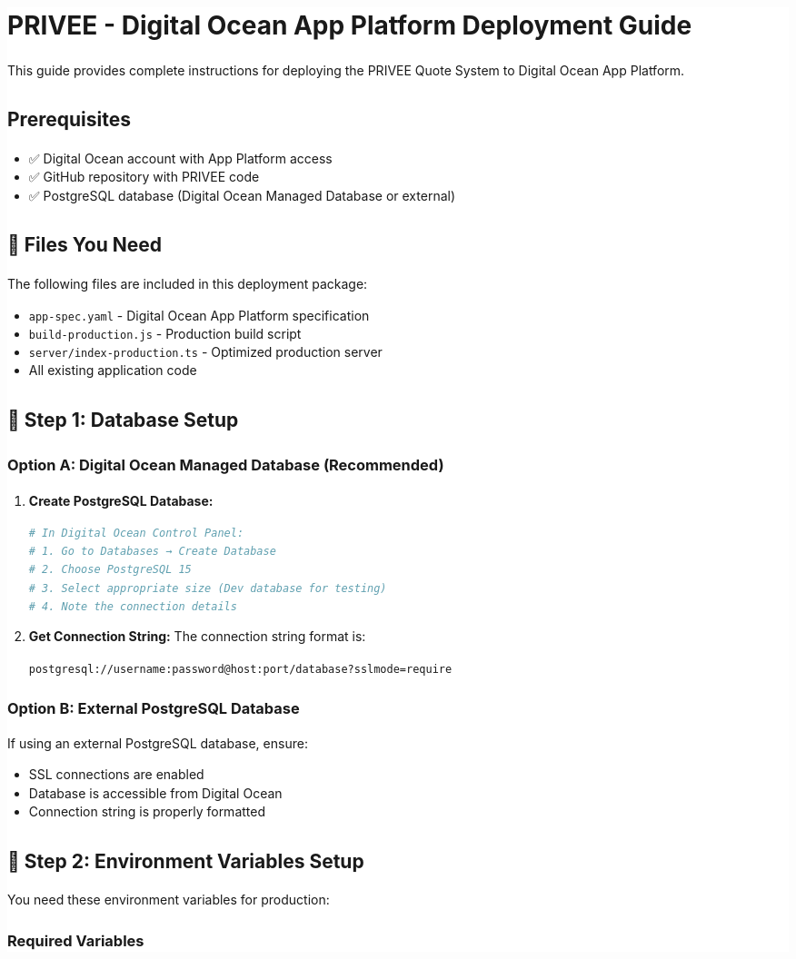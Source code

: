 # PRIVEE - Digital Ocean App Platform Deployment Guide

This guide provides complete instructions for deploying the PRIVEE Quote System to Digital Ocean App Platform.

## Prerequisites

- ✅ Digital Ocean account with App Platform access
- ✅ GitHub repository with PRIVEE code
- ✅ PostgreSQL database (Digital Ocean Managed Database or external)

## 📂 Files You Need

The following files are included in this deployment package:

- `app-spec.yaml` - Digital Ocean App Platform specification
- `build-production.js` - Production build script
- `server/index-production.ts` - Optimized production server
- All existing application code

## 🚀 Step 1: Database Setup

### Option A: Digital Ocean Managed Database (Recommended)

1. **Create PostgreSQL Database:**
   ```bash
   # In Digital Ocean Control Panel:
   # 1. Go to Databases → Create Database
   # 2. Choose PostgreSQL 15
   # 3. Select appropriate size (Dev database for testing)
   # 4. Note the connection details
   ```

2. **Get Connection String:**
   The connection string format is:
   ```
   postgresql://username:password@host:port/database?sslmode=require
   ```

### Option B: External PostgreSQL Database

If using an external PostgreSQL database, ensure:
- SSL connections are enabled
- Database is accessible from Digital Ocean
- Connection string is properly formatted

## 🔐 Step 2: Environment Variables Setup

You need these environment variables for production:

### Required Variables
